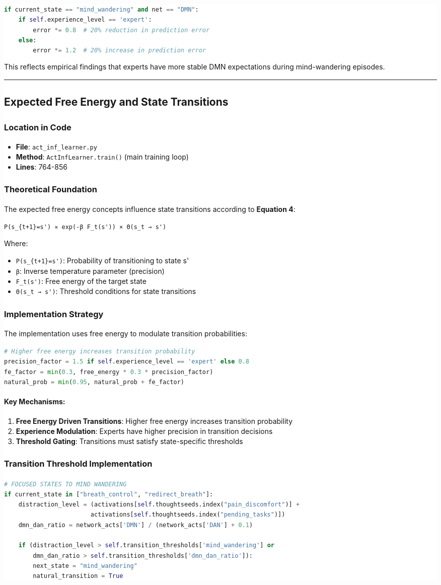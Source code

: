 ```python
if current_state == "mind_wandering" and net == "DMN":
    if self.experience_level == 'expert':
        error *= 0.8  # 20% reduction in prediction error
    else:
        error *= 1.2  # 20% increase in prediction error
```

This reflects empirical findings that experts have more stable DMN expectations during mind-wandering episodes.

---

## Expected Free Energy and State Transitions

### Location in Code
- **File**: `act_inf_learner.py`
- **Method**: `ActInfLearner.train()` (main training loop)
- **Lines**: 764-856

### Theoretical Foundation

The expected free energy concepts influence state transitions according to **Equation 4**:

```
P(s_{t+1}=s') ∝ exp(-β F_t(s')) × Θ(s_t → s')
```

Where:
- `P(s_{t+1}=s')`: Probability of transitioning to state s'
- `β`: Inverse temperature parameter (precision)
- `F_t(s')`: Free energy of the target state
- `Θ(s_t → s')`: Threshold conditions for state transitions

### Implementation Strategy

The implementation uses free energy to modulate transition probabilities:

```python
# Higher free energy increases transition probability
precision_factor = 1.5 if self.experience_level == 'expert' else 0.8
fe_factor = min(0.3, free_energy * 0.3 * precision_factor)
natural_prob = min(0.95, natural_prob + fe_factor)
```

#### Key Mechanisms:

1. **Free Energy Driven Transitions**: Higher free energy increases transition probability
2. **Experience Modulation**: Experts have higher precision in transition decisions
3. **Threshold Gating**: Transitions must satisfy state-specific thresholds

### Transition Threshold Implementation

```python
# FOCUSED STATES TO MIND WANDERING
if current_state in ["breath_control", "redirect_breath"]:
    distraction_level = (activations[self.thoughtseeds.index("pain_discomfort")] + 
                        activations[self.thoughtseeds.index("pending_tasks")])
    dmn_dan_ratio = network_acts['DMN'] / (network_acts['DAN'] + 0.1)
    
    if (distraction_level > self.transition_thresholds['mind_wandering'] or 
        dmn_dan_ratio > self.transition_thresholds['dmn_dan_ratio']):
        next_state = "mind_wandering"
        natural_transition = True
```
